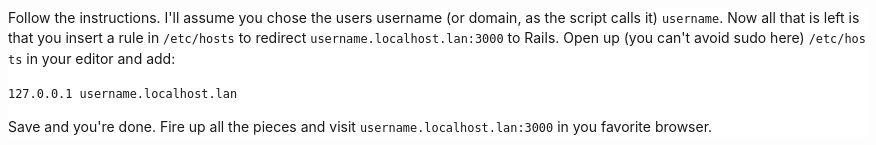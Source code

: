 Follow the instructions. I'll assume you chose the users username (or domain, as the script calls it) `username`. Now all that is left is that you insert a rule in `/etc/hosts` to redirect `username.localhost.lan:3000` to Rails. Open up (you can't avoid sudo here) `/etc/hosts` in your editor and add:

```
127.0.0.1 username.localhost.lan
```

Save and you're done. Fire up all the pieces and visit `username.localhost.lan:3000` in you favorite browser.
